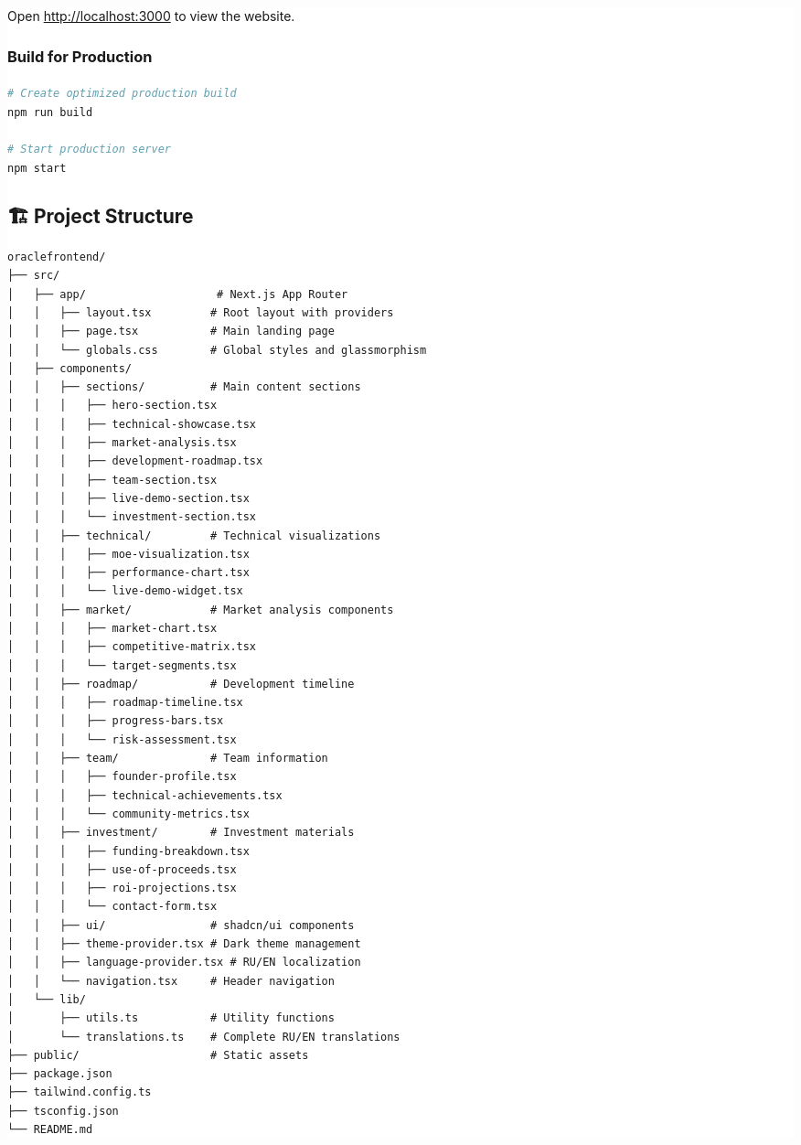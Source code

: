 Open [http://localhost:3000](http://localhost:3000) to view the website.

### Build for Production

```bash
# Create optimized production build
npm run build

# Start production server
npm start
```

## 🏗️ Project Structure

```
oraclefrontend/
├── src/
│   ├── app/                    # Next.js App Router
│   │   ├── layout.tsx         # Root layout with providers
│   │   ├── page.tsx           # Main landing page
│   │   └── globals.css        # Global styles and glassmorphism
│   ├── components/
│   │   ├── sections/          # Main content sections
│   │   │   ├── hero-section.tsx
│   │   │   ├── technical-showcase.tsx
│   │   │   ├── market-analysis.tsx
│   │   │   ├── development-roadmap.tsx
│   │   │   ├── team-section.tsx
│   │   │   ├── live-demo-section.tsx
│   │   │   └── investment-section.tsx
│   │   ├── technical/         # Technical visualizations
│   │   │   ├── moe-visualization.tsx
│   │   │   ├── performance-chart.tsx
│   │   │   └── live-demo-widget.tsx
│   │   ├── market/            # Market analysis components
│   │   │   ├── market-chart.tsx
│   │   │   ├── competitive-matrix.tsx
│   │   │   └── target-segments.tsx
│   │   ├── roadmap/           # Development timeline
│   │   │   ├── roadmap-timeline.tsx
│   │   │   ├── progress-bars.tsx
│   │   │   └── risk-assessment.tsx
│   │   ├── team/              # Team information
│   │   │   ├── founder-profile.tsx
│   │   │   ├── technical-achievements.tsx
│   │   │   └── community-metrics.tsx
│   │   ├── investment/        # Investment materials
│   │   │   ├── funding-breakdown.tsx
│   │   │   ├── use-of-proceeds.tsx
│   │   │   ├── roi-projections.tsx
│   │   │   └── contact-form.tsx
│   │   ├── ui/                # shadcn/ui components
│   │   ├── theme-provider.tsx # Dark theme management
│   │   ├── language-provider.tsx # RU/EN localization
│   │   └── navigation.tsx     # Header navigation
│   └── lib/
│       ├── utils.ts           # Utility functions
│       └── translations.ts    # Complete RU/EN translations
├── public/                    # Static assets
├── package.json
├── tailwind.config.ts
├── tsconfig.json
└── README.md
```
